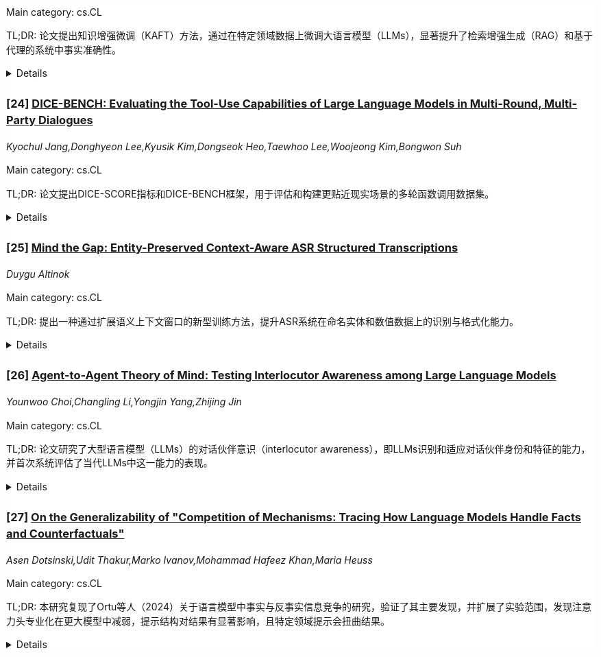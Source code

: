 Main category: cs.CL

TL;DR: 论文提出知识增强微调（KAFT）方法，通过在特定领域数据上微调大语言模型（LLMs），显著提升了检索增强生成（RAG）和基于代理的系统中事实准确性。


<details><summary>Details</summary></details>


### [24] [DICE-BENCH: Evaluating the Tool-Use Capabilities of Large Language Models in Multi-Round, Multi-Party Dialogues](https://arxiv.org/abs/2506.22853)
*Kyochul Jang,Donghyeon Lee,Kyusik Kim,Dongseok Heo,Taewhoo Lee,Woojeong Kim,Bongwon Suh*

Main category: cs.CL

TL;DR: 论文提出DICE-SCORE指标和DICE-BENCH框架，用于评估和构建更贴近现实场景的多轮函数调用数据集。


<details><summary>Details</summary></details>


### [25] [Mind the Gap: Entity-Preserved Context-Aware ASR Structured Transcriptions](https://arxiv.org/abs/2506.22858)
*Duygu Altinok*

Main category: cs.CL

TL;DR: 提出一种通过扩展语义上下文窗口的新型训练方法，提升ASR系统在命名实体和数值数据上的识别与格式化能力。


<details><summary>Details</summary></details>


### [26] [Agent-to-Agent Theory of Mind: Testing Interlocutor Awareness among Large Language Models](https://arxiv.org/abs/2506.22957)
*Younwoo Choi,Changling Li,Yongjin Yang,Zhijing Jin*

Main category: cs.CL

TL;DR: 论文研究了大型语言模型（LLMs）的对话伙伴意识（interlocutor awareness），即LLMs识别和适应对话伙伴身份和特征的能力，并首次系统评估了当代LLMs中这一能力的表现。


<details><summary>Details</summary></details>


### [27] [On the Generalizability of "Competition of Mechanisms: Tracing How Language Models Handle Facts and Counterfactuals"](https://arxiv.org/abs/2506.22977)
*Asen Dotsinski,Udit Thakur,Marko Ivanov,Mohammad Hafeez Khan,Maria Heuss*

Main category: cs.CL

TL;DR: 本研究复现了Ortu等人（2024）关于语言模型中事实与反事实信息竞争的研究，验证了其主要发现，并扩展了实验范围，发现注意力头专业化在更大模型中减弱，提示结构对结果有显著影响，且特定领域提示会扭曲结果。


<details><summary>Details</summary></details>

